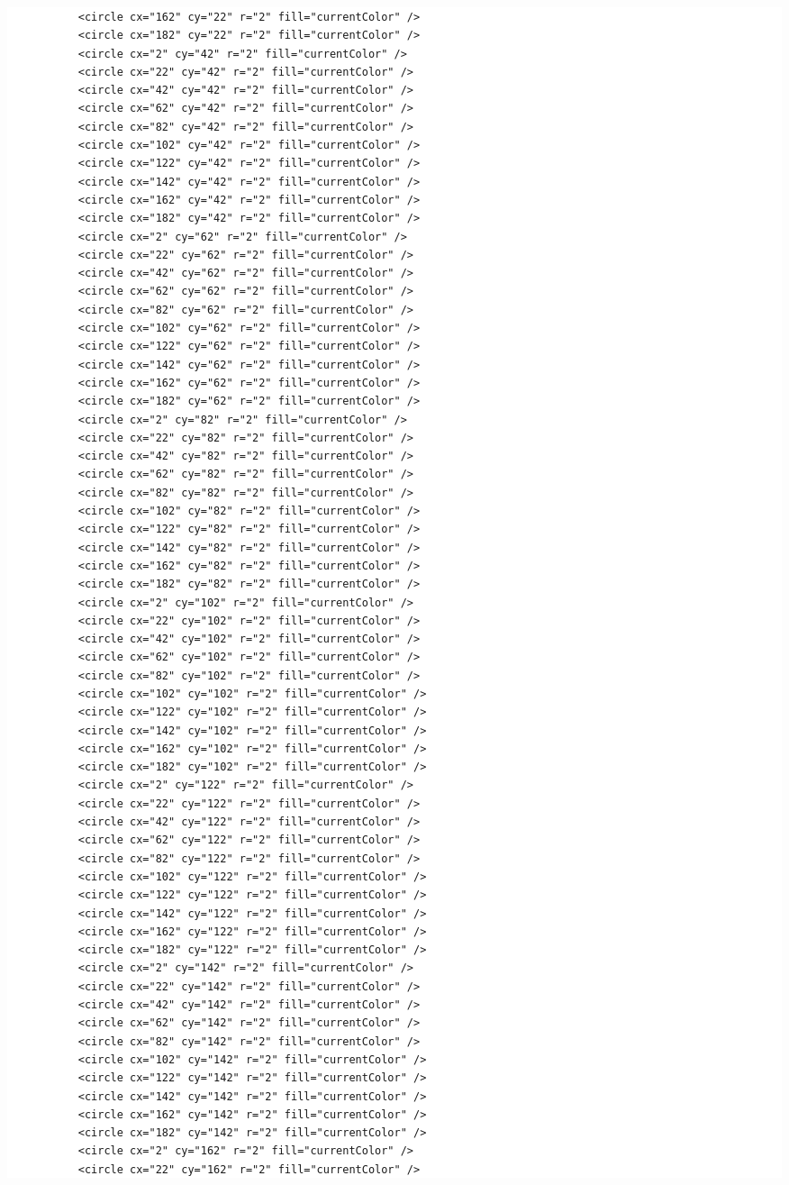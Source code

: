               <circle cx="162" cy="22" r="2" fill="currentColor" />
               <circle cx="182" cy="22" r="2" fill="currentColor" />
               <circle cx="2" cy="42" r="2" fill="currentColor" />
               <circle cx="22" cy="42" r="2" fill="currentColor" />
               <circle cx="42" cy="42" r="2" fill="currentColor" />
               <circle cx="62" cy="42" r="2" fill="currentColor" />
               <circle cx="82" cy="42" r="2" fill="currentColor" />
               <circle cx="102" cy="42" r="2" fill="currentColor" />
               <circle cx="122" cy="42" r="2" fill="currentColor" />
               <circle cx="142" cy="42" r="2" fill="currentColor" />
               <circle cx="162" cy="42" r="2" fill="currentColor" />
               <circle cx="182" cy="42" r="2" fill="currentColor" />
               <circle cx="2" cy="62" r="2" fill="currentColor" />
               <circle cx="22" cy="62" r="2" fill="currentColor" />
               <circle cx="42" cy="62" r="2" fill="currentColor" />
               <circle cx="62" cy="62" r="2" fill="currentColor" />
               <circle cx="82" cy="62" r="2" fill="currentColor" />
               <circle cx="102" cy="62" r="2" fill="currentColor" />
               <circle cx="122" cy="62" r="2" fill="currentColor" />
               <circle cx="142" cy="62" r="2" fill="currentColor" />
               <circle cx="162" cy="62" r="2" fill="currentColor" />
               <circle cx="182" cy="62" r="2" fill="currentColor" />
               <circle cx="2" cy="82" r="2" fill="currentColor" />
               <circle cx="22" cy="82" r="2" fill="currentColor" />
               <circle cx="42" cy="82" r="2" fill="currentColor" />
               <circle cx="62" cy="82" r="2" fill="currentColor" />
               <circle cx="82" cy="82" r="2" fill="currentColor" />
               <circle cx="102" cy="82" r="2" fill="currentColor" />
               <circle cx="122" cy="82" r="2" fill="currentColor" />
               <circle cx="142" cy="82" r="2" fill="currentColor" />
               <circle cx="162" cy="82" r="2" fill="currentColor" />
               <circle cx="182" cy="82" r="2" fill="currentColor" />
               <circle cx="2" cy="102" r="2" fill="currentColor" />
               <circle cx="22" cy="102" r="2" fill="currentColor" />
               <circle cx="42" cy="102" r="2" fill="currentColor" />
               <circle cx="62" cy="102" r="2" fill="currentColor" />
               <circle cx="82" cy="102" r="2" fill="currentColor" />
               <circle cx="102" cy="102" r="2" fill="currentColor" />
               <circle cx="122" cy="102" r="2" fill="currentColor" />
               <circle cx="142" cy="102" r="2" fill="currentColor" />
               <circle cx="162" cy="102" r="2" fill="currentColor" />
               <circle cx="182" cy="102" r="2" fill="currentColor" />
               <circle cx="2" cy="122" r="2" fill="currentColor" />
               <circle cx="22" cy="122" r="2" fill="currentColor" />
               <circle cx="42" cy="122" r="2" fill="currentColor" />
               <circle cx="62" cy="122" r="2" fill="currentColor" />
               <circle cx="82" cy="122" r="2" fill="currentColor" />
               <circle cx="102" cy="122" r="2" fill="currentColor" />
               <circle cx="122" cy="122" r="2" fill="currentColor" />
               <circle cx="142" cy="122" r="2" fill="currentColor" />
               <circle cx="162" cy="122" r="2" fill="currentColor" />
               <circle cx="182" cy="122" r="2" fill="currentColor" />
               <circle cx="2" cy="142" r="2" fill="currentColor" />
               <circle cx="22" cy="142" r="2" fill="currentColor" />
               <circle cx="42" cy="142" r="2" fill="currentColor" />
               <circle cx="62" cy="142" r="2" fill="currentColor" />
               <circle cx="82" cy="142" r="2" fill="currentColor" />
               <circle cx="102" cy="142" r="2" fill="currentColor" />
               <circle cx="122" cy="142" r="2" fill="currentColor" />
               <circle cx="142" cy="142" r="2" fill="currentColor" />
               <circle cx="162" cy="142" r="2" fill="currentColor" />
               <circle cx="182" cy="142" r="2" fill="currentColor" />
               <circle cx="2" cy="162" r="2" fill="currentColor" />
               <circle cx="22" cy="162" r="2" fill="currentColor" />